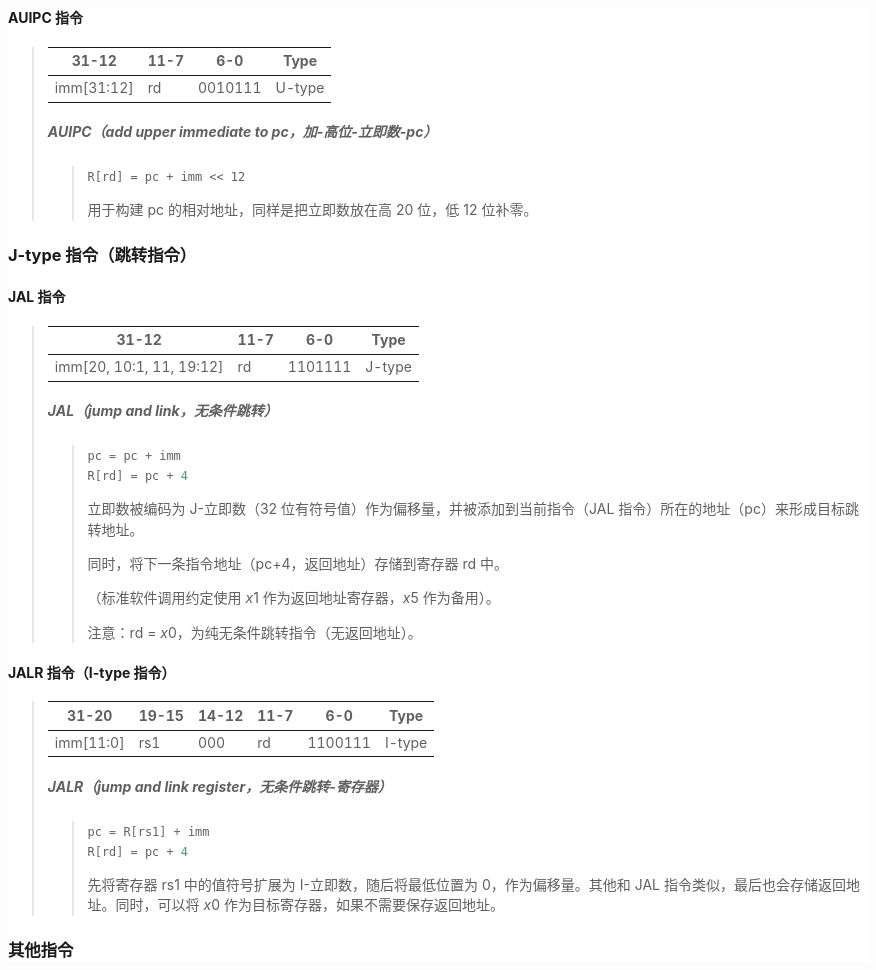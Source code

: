 #### AUIPC 指令

> | 31-12      | 11-7 | 6-0     | Type   |
> | ---------- | ---- | ------- | ------ |
> | imm[31:12] | rd   | 0010111 | U-type |
>
> ##### AUIPC（add upper immediate to pc，加-高位-立即数-pc）
>
> > `R[rd] = pc + imm << 12`
> >
> > 用于构建 pc 的相对地址，同样是把立即数放在高 20 位，低 12 位补零。

### J-type 指令（跳转指令）

#### JAL 指令

> | 31-12                    | 11-7 | 6-0     | Type   |
> | ------------------------ | ---- | ------- | ------ |
> | imm[20, 10:1, 11, 19:12] | rd   | 1101111 | J-type |
>
> ##### JAL（jump and link，无条件跳转）
>
> > ```scala
> > pc = pc + imm
> > R[rd] = pc + 4
> > ```
> >
> > 立即数被编码为 J-立即数（32 位有符号值）作为偏移量，并被添加到当前指令（JAL 指令）所在的地址（pc）来形成目标跳转地址。
> >
> > 同时，将下一条指令地址（pc+4，返回地址）存储到寄存器 rd 中。
> >
> > （标准软件调用约定使用 $x1$ 作为返回地址寄存器，$x5$ 作为备用）。 
> >
> > 注意：rd = $x0$，为纯无条件跳转指令（无返回地址）。

#### JALR 指令（I-type 指令）

> | 31-20     | 19-15 | 14-12 | 11-7 | 6-0     | Type   |
> | --------- | ----- | ----- | ---- | ------- | ------ |
> | imm[11:0] | rs1   | 000   | rd   | 1100111 | I-type |
>
> ##### JALR（jump and link register，无条件跳转-寄存器）
>
> > ```scala
> > pc = R[rs1] + imm
> > R[rd] = pc + 4
> > ```
> >
> > 先将寄存器 rs1 中的值符号扩展为 I-立即数，随后将最低位置为 0，作为偏移量。其他和 JAL 指令类似，最后也会存储返回地址。同时，可以将 $x0$ 作为目标寄存器，如果不需要保存返回地址。

### 其他指令
